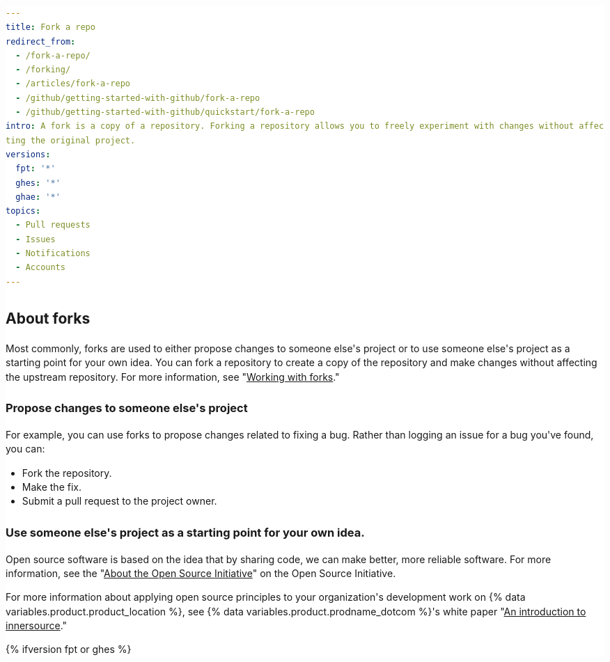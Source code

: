 ```yaml
---
title: Fork a repo
redirect_from:
  - /fork-a-repo/
  - /forking/
  - /articles/fork-a-repo
  - /github/getting-started-with-github/fork-a-repo
  - /github/getting-started-with-github/quickstart/fork-a-repo
intro: A fork is a copy of a repository. Forking a repository allows you to freely experiment with changes without affecting the original project.
versions:
  fpt: '*'
  ghes: '*'
  ghae: '*'
topics:
  - Pull requests
  - Issues
  - Notifications
  - Accounts
---
```


## About forks

Most commonly, forks are used to either propose changes to someone else's project or to use someone else's project as a starting point for your own idea. You can fork a repository to create a copy of the repository and make changes without affecting the upstream repository. For more information, see "[Working with forks](/github/collaborating-with-issues-and-pull-requests/working-with-forks)."

### Propose changes to someone else's project

For example, you can use forks to propose changes related to fixing a bug. Rather than logging an issue for a bug you've found, you can:

- Fork the repository.
- Make the fix.
- Submit a pull request to the project owner.

### Use someone else's project as a starting point for your own idea.

Open source software is based on the idea that by sharing code, we can make better, more reliable software. For more information, see the "[About the Open Source Initiative](http://opensource.org/about)" on the Open Source Initiative.

For more information about applying open source principles to your organization's development work on {% data variables.product.product_location %}, see {% data variables.product.prodname_dotcom %}'s white paper "[An introduction to innersource](https://resources.github.com/whitepapers/introduction-to-innersource/)."

{% ifversion fpt or ghes %}
